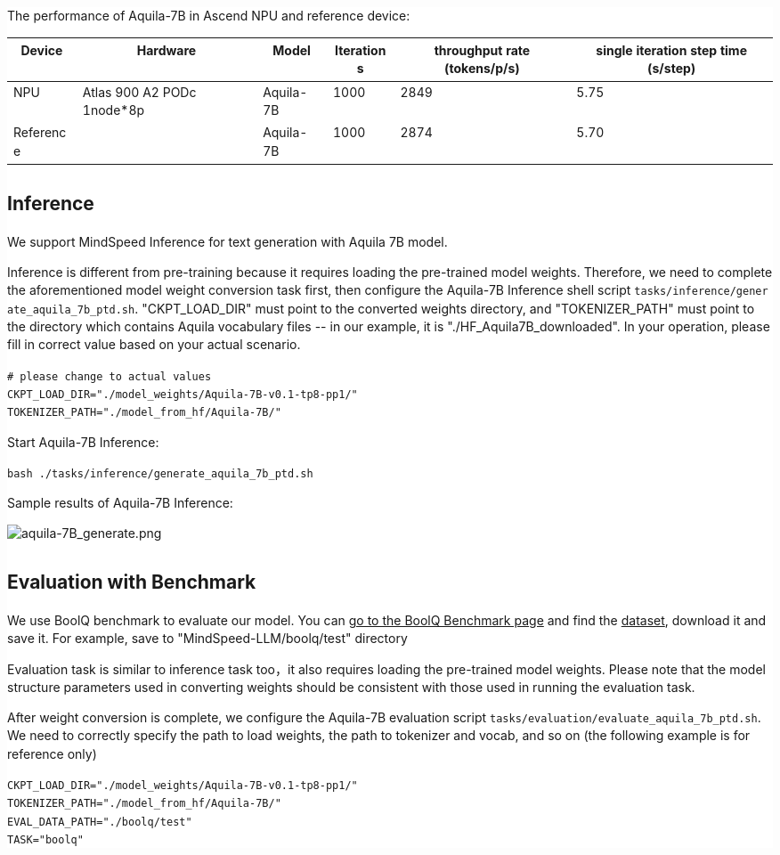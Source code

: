 The performance of Aquila-7B in Ascend NPU and reference device:

| Device    | Hardware      | Model     | Iterations | throughput rate (tokens/p/s) | single iteration step time (s/step) |
| --------- | ------------- | --------- | ---------- | ---------------------------- | ----------------------------------- |
| NPU       | Atlas 900 A2 PODc 1node*8p | Aquila-7B | 1000       | 2849                         | 5.75                                |
| Reference |               | Aquila-7B | 1000       | 2874                         | 5.70                                |

## Inference

We support MindSpeed Inference for text generation with Aquila 7B model.

Inference is different from pre-training because it requires loading the pre-trained model weights. Therefore, we need to complete the aforementioned model weight conversion task first, then configure the Aquila-7B Inference shell script `tasks/inference/generate_aquila_7b_ptd.sh`. "CKPT_LOAD_DIR" must point to the converted weights directory, and "TOKENIZER_PATH" must point to the directory which contains Aquila vocabulary files -- in our example, it is "./HF_Aquila7B_downloaded". In your operation, please fill in correct value based on your actual scenario.

```shell
# please change to actual values
CKPT_LOAD_DIR="./model_weights/Aquila-7B-v0.1-tp8-pp1/"
TOKENIZER_PATH="./model_from_hf/Aquila-7B/"
```

Start Aquila-7B Inference:

```shell
bash ./tasks/inference/generate_aquila_7b_ptd.sh
```

Sample results of Aquila-7B Inference:

![aquila-7B_generate.png](../../sources/images/aquila/aquila_7B_generate.png)

## Evaluation with Benchmark

We use BoolQ benchmark to evaluate our model. You can [go to the BoolQ Benchmark page](https://github.com/google-research-datasets/boolean-questions) and find the [dataset](https://storage.cloud.google.com/boolq/dev.jsonl), download it and save it. For example, save to "MindSpeed-LLM/boolq/test" directory

Evaluation task is similar to inference task too，it also requires loading the pre-trained model weights. Please note that the model structure parameters used in converting weights should be consistent with those used in running the evaluation task.

After weight conversion is complete, we configure the Aquila-7B evaluation script `tasks/evaluation/evaluate_aquila_7b_ptd.sh`. We need to correctly specify the path to load weights, the path to tokenizer and vocab, and so on (the following example is for reference only)

```shell
CKPT_LOAD_DIR="./model_weights/Aquila-7B-v0.1-tp8-pp1/"
TOKENIZER_PATH="./model_from_hf/Aquila-7B/"
EVAL_DATA_PATH="./boolq/test"
TASK="boolq"
```
